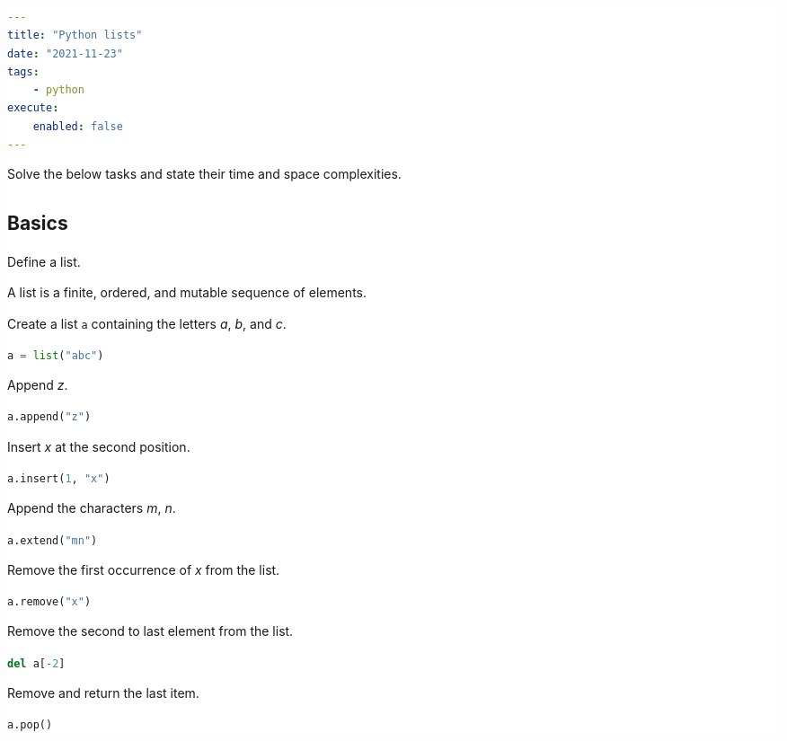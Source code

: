 ```yaml
---
title: "Python lists"
date: "2021-11-23"
tags:
    - python
execute:
    enabled: false
---
```


Solve the below tasks and state their time and space complexities.

## Basics

Define a list.

A list is a finite, ordered, and mutable sequence of elements.

Create a list `a` containing the letters *a*, *b*, and *c*.

``` python
a = list("abc")
```

Append *z*.

``` python
a.append("z")
```

Insert *x* at the second position.

``` python
a.insert(1, "x")
```

Append the characters *m*, *n*.

``` python
a.extend("mn")
```

Remove the first occurrence of *x* from the list.

``` python
a.remove("x")
```

Remove the second to last element from the list.

``` python
del a[-2]
```

Remove and return the last item.

``` python
a.pop()
```
